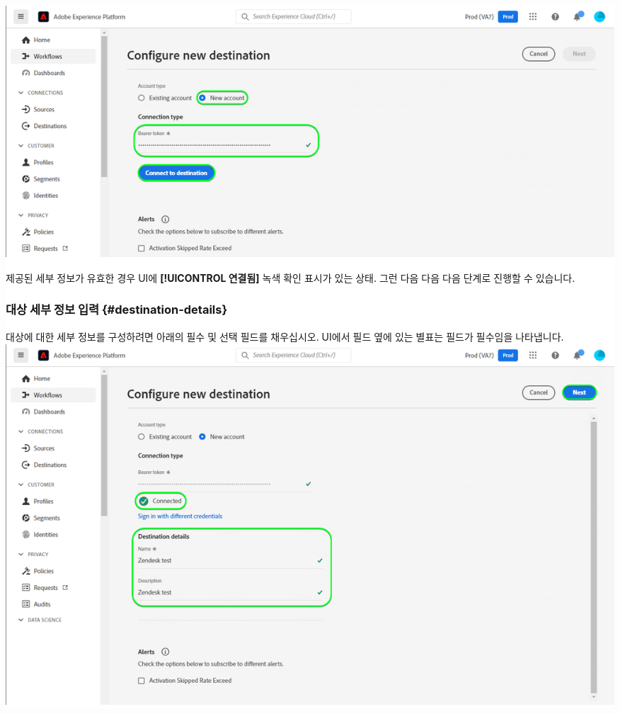![인증 방법을 보여 주는 플랫폼 UI 스크린샷입니다.](../../assets/catalog/crm/zendesk/authenticate-destination.png)

제공된 세부 정보가 유효한 경우 UI에 **[!UICONTROL 연결됨]** 녹색 확인 표시가 있는 상태. 그런 다음 다음 다음 단계로 진행할 수 있습니다.

### 대상 세부 정보 입력 {#destination-details}

대상에 대한 세부 정보를 구성하려면 아래의 필수 및 선택 필드를 채우십시오. UI에서 필드 옆에 있는 별표는 필드가 필수임을 나타냅니다.
![대상 세부 사항을 보여주는 플랫폼 UI 스크린샷입니다.](../../assets/catalog/crm/zendesk/destination-details.png)

